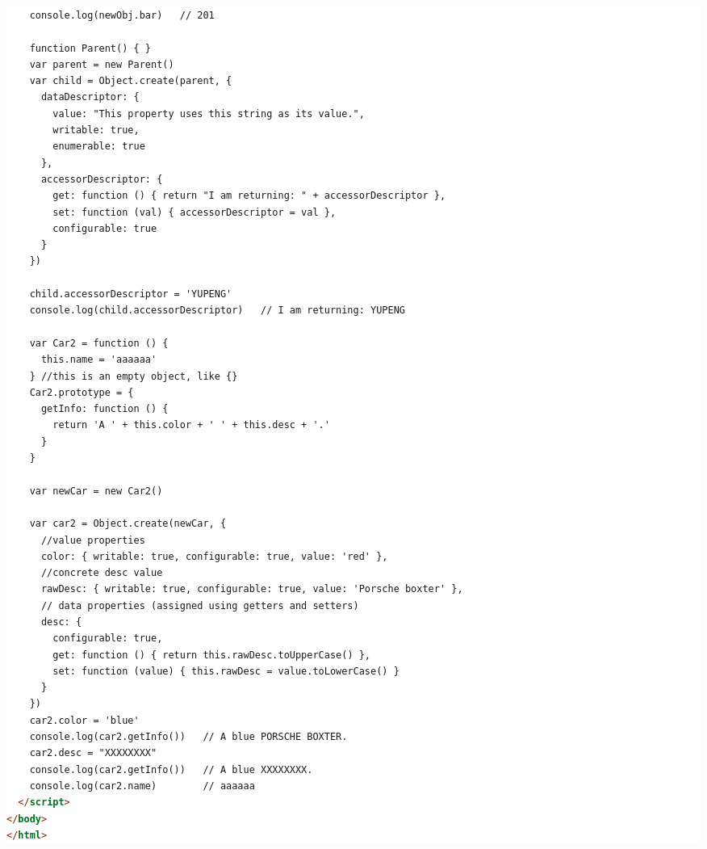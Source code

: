   ```html
      console.log(newObj.bar)   // 201

      function Parent() { }
      var parent = new Parent()
      var child = Object.create(parent, {
        dataDescriptor: {
          value: "This property uses this string as its value.",
          writable: true,
          enumerable: true
        },
        accessorDescriptor: {
          get: function () { return "I am returning: " + accessorDescriptor },
          set: function (val) { accessorDescriptor = val },
          configurable: true
        }
      })

      child.accessorDescriptor = 'YUPENG'
      console.log(child.accessorDescriptor)   // I am returning: YUPENG

      var Car2 = function () {
        this.name = 'aaaaaa'
      } //this is an empty object, like {}
      Car2.prototype = {
        getInfo: function () {
          return 'A ' + this.color + ' ' + this.desc + '.'
        }
      }

      var newCar = new Car2()

      var car2 = Object.create(newCar, {
        //value properties
        color: { writable: true, configurable: true, value: 'red' },
        //concrete desc value
        rawDesc: { writable: true, configurable: true, value: 'Porsche boxter' },
        // data properties (assigned using getters and setters)
        desc: {
          configurable: true,
          get: function () { return this.rawDesc.toUpperCase() },
          set: function (value) { this.rawDesc = value.toLowerCase() }
        }
      })
      car2.color = 'blue'
      console.log(car2.getInfo())   // A blue PORSCHE BOXTER.
      car2.desc = "XXXXXXXX"
      console.log(car2.getInfo())   // A blue XXXXXXXX.
      console.log(car2.name)        // aaaaaa
    </script>
  </body>
  </html>
  ```
